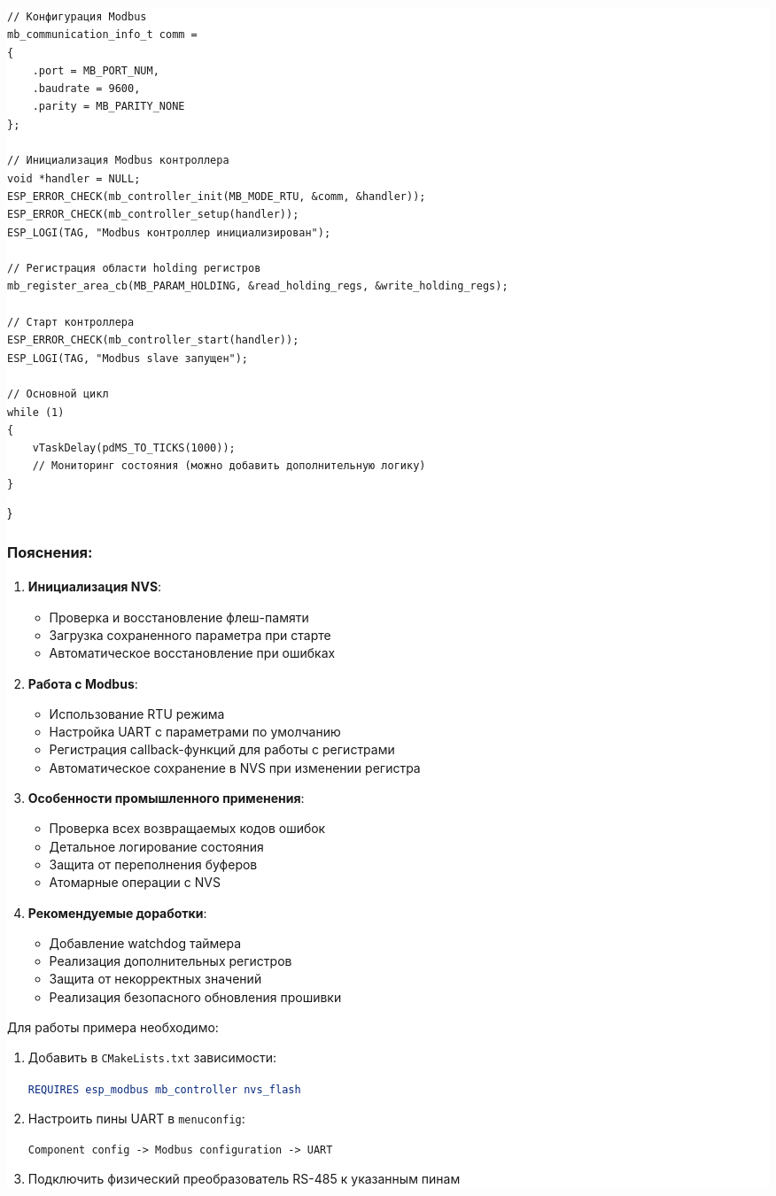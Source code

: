     // Конфигурация Modbus
    mb_communication_info_t comm = 
    {
        .port = MB_PORT_NUM,
        .baudrate = 9600,
        .parity = MB_PARITY_NONE
    };

    // Инициализация Modbus контроллера
    void *handler = NULL;
    ESP_ERROR_CHECK(mb_controller_init(MB_MODE_RTU, &comm, &handler));
    ESP_ERROR_CHECK(mb_controller_setup(handler));
    ESP_LOGI(TAG, "Modbus контроллер инициализирован");

    // Регистрация области holding регистров
    mb_register_area_cb(MB_PARAM_HOLDING, &read_holding_regs, &write_holding_regs);
    
    // Старт контроллера
    ESP_ERROR_CHECK(mb_controller_start(handler));
    ESP_LOGI(TAG, "Modbus slave запущен");

    // Основной цикл
    while (1) 
    {
        vTaskDelay(pdMS_TO_TICKS(1000));
        // Мониторинг состояния (можно добавить дополнительную логику)
    }
}


### Пояснения:
1. **Инициализация NVS**:
   - Проверка и восстановление флеш-памяти
   - Загрузка сохраненного параметра при старте
   - Автоматическое восстановление при ошибках

2. **Работа с Modbus**:
   - Использование RTU режима
   - Настройка UART с параметрами по умолчанию
   - Регистрация callback-функций для работы с регистрами
   - Автоматическое сохранение в NVS при изменении регистра

3. **Особенности промышленного применения**:
   - Проверка всех возвращаемых кодов ошибок
   - Детальное логирование состояния
   - Защита от переполнения буферов
   - Атомарные операции с NVS

4. **Рекомендуемые доработки**:
   - Добавление watchdog таймера
   - Реализация дополнительных регистров
   - Защита от некорректных значений
   - Реализация безопасного обновления прошивки

Для работы примера необходимо:
1. Добавить в `CMakeLists.txt` зависимости:
   ```cmake
   REQUIRES esp_modbus mb_controller nvs_flash
   ```
2. Настроить пины UART в `menuconfig`:
   ```
   Component config -> Modbus configuration -> UART
   ```
3. Подключить физический преобразователь RS-485 к указанным пинам
